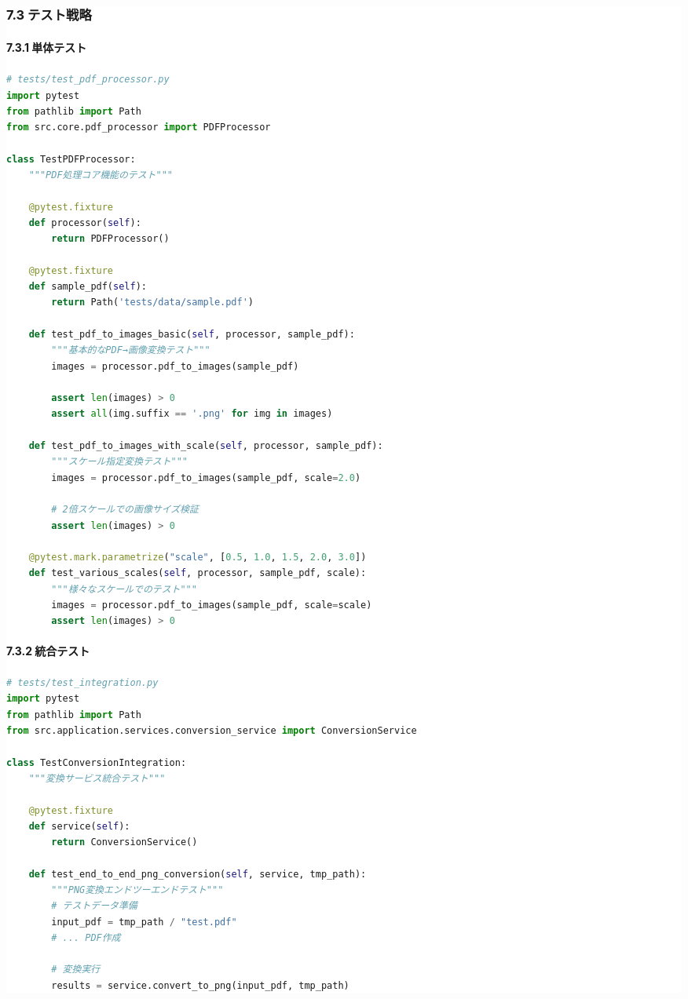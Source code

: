 ### 7.3 テスト戦略

#### 7.3.1 単体テスト
```python
# tests/test_pdf_processor.py
import pytest
from pathlib import Path
from src.core.pdf_processor import PDFProcessor

class TestPDFProcessor:
    """PDF処理コア機能のテスト"""

    @pytest.fixture
    def processor(self):
        return PDFProcessor()

    @pytest.fixture
    def sample_pdf(self):
        return Path('tests/data/sample.pdf')

    def test_pdf_to_images_basic(self, processor, sample_pdf):
        """基本的なPDF→画像変換テスト"""
        images = processor.pdf_to_images(sample_pdf)

        assert len(images) > 0
        assert all(img.suffix == '.png' for img in images)

    def test_pdf_to_images_with_scale(self, processor, sample_pdf):
        """スケール指定変換テスト"""
        images = processor.pdf_to_images(sample_pdf, scale=2.0)

        # 2倍スケールでの画像サイズ検証
        assert len(images) > 0

    @pytest.mark.parametrize("scale", [0.5, 1.0, 1.5, 2.0, 3.0])
    def test_various_scales(self, processor, sample_pdf, scale):
        """様々なスケールでのテスト"""
        images = processor.pdf_to_images(sample_pdf, scale=scale)
        assert len(images) > 0
```

#### 7.3.2 統合テスト
```python
# tests/test_integration.py
import pytest
from pathlib import Path
from src.application.services.conversion_service import ConversionService

class TestConversionIntegration:
    """変換サービス統合テスト"""

    @pytest.fixture
    def service(self):
        return ConversionService()

    def test_end_to_end_png_conversion(self, service, tmp_path):
        """PNG変換エンドツーエンドテスト"""
        # テストデータ準備
        input_pdf = tmp_path / "test.pdf"
        # ... PDF作成

        # 変換実行
        results = service.convert_to_png(input_pdf, tmp_path)

```